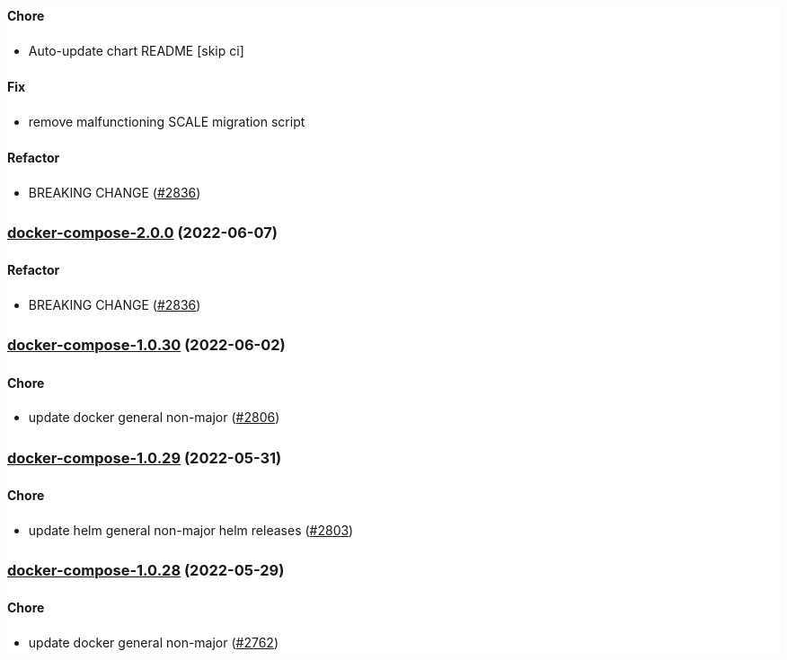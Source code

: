 #### Chore

* Auto-update chart README [skip ci]

#### Fix

* remove malfunctioning SCALE migration script

#### Refactor

* BREAKING CHANGE ([#2836](https://github.com/truecharts/apps/issues/2836))



<a name="docker-compose-2.0.0"></a>
### [docker-compose-2.0.0](https://github.com/truecharts/apps/compare/docker-compose-1.0.30...docker-compose-2.0.0) (2022-06-07)

#### Refactor

* BREAKING CHANGE ([#2836](https://github.com/truecharts/apps/issues/2836))



<a name="docker-compose-1.0.30"></a>
### [docker-compose-1.0.30](https://github.com/truecharts/apps/compare/docker-compose-1.0.29...docker-compose-1.0.30) (2022-06-02)

#### Chore

* update docker general non-major ([#2806](https://github.com/truecharts/apps/issues/2806))



<a name="docker-compose-1.0.29"></a>
### [docker-compose-1.0.29](https://github.com/truecharts/apps/compare/docker-compose-1.0.28...docker-compose-1.0.29) (2022-05-31)

#### Chore

* update helm general non-major helm releases ([#2803](https://github.com/truecharts/apps/issues/2803))



<a name="docker-compose-1.0.28"></a>
### [docker-compose-1.0.28](https://github.com/truecharts/apps/compare/docker-compose-1.0.27...docker-compose-1.0.28) (2022-05-29)

#### Chore

* update docker general non-major ([#2762](https://github.com/truecharts/apps/issues/2762))
